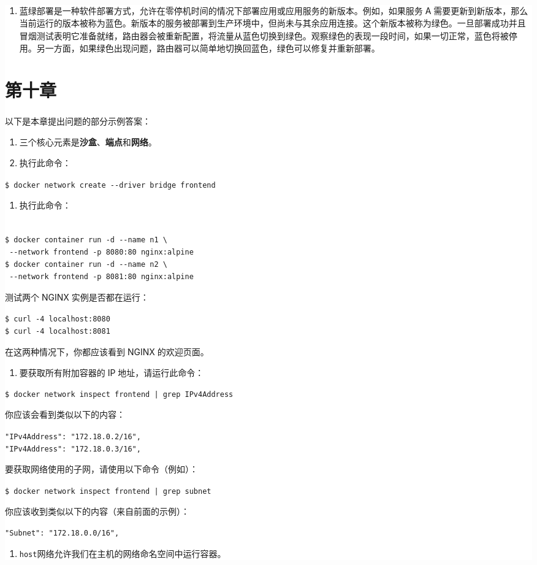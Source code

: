 1.  蓝绿部署是一种软件部署方式，允许在零停机时间的情况下部署应用或应用服务的新版本。例如，如果服务 A 需要更新到新版本，那么当前运行的版本被称为蓝色。新版本的服务被部署到生产环境中，但尚未与其余应用连接。这个新版本被称为绿色。一旦部署成功并且冒烟测试表明它准备就绪，路由器会被重新配置，将流量从蓝色切换到绿色。观察绿色的表现一段时间，如果一切正常，蓝色将被停用。另一方面，如果绿色出现问题，路由器可以简单地切换回蓝色，绿色可以修复并重新部署。

# 第十章

以下是本章提出问题的部分示例答案：

1.  三个核心元素是**沙盒**、**端点**和**网络**。

1.  执行此命令：

```
$ docker network create --driver bridge frontend
```

1.  执行此命令：

```

$ docker container run -d --name n1 \
 --network frontend -p 8080:80 nginx:alpine
$ docker container run -d --name n2 \
 --network frontend -p 8081:80 nginx:alpine
```

测试两个 NGINX 实例是否都在运行：

```
$ curl -4 localhost:8080
$ curl -4 localhost:8081
```

在这两种情况下，你都应该看到 NGINX 的欢迎页面。

1.  要获取所有附加容器的 IP 地址，请运行此命令：

```
$ docker network inspect frontend | grep IPv4Address
```

你应该会看到类似以下的内容：

```
"IPv4Address": "172.18.0.2/16",
"IPv4Address": "172.18.0.3/16",
```

要获取网络使用的子网，请使用以下命令（例如）：

```
$ docker network inspect frontend | grep subnet
```

你应该收到类似以下的内容（来自前面的示例）：

```
"Subnet": "172.18.0.0/16",
```

1.  `host`网络允许我们在主机的网络命名空间中运行容器。
